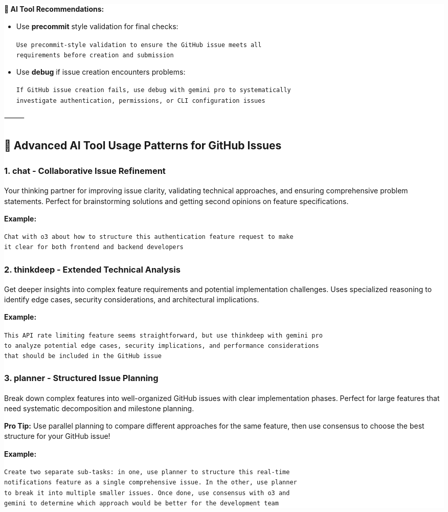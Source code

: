    **🤖 AI Tool Recommendations:**
   - Use **precommit** style validation for final checks:
     ```
     Use precommit-style validation to ensure the GitHub issue meets all 
     requirements before creation and submission
     ```
   - Use **debug** if issue creation encounters problems:
     ```
     If GitHub issue creation fails, use debug with gemini pro to systematically 
     investigate authentication, permissions, or CLI configuration issues
     ```

⸻

## 🚀 Advanced AI Tool Usage Patterns for GitHub Issues

### 1. **chat** - Collaborative Issue Refinement
Your thinking partner for improving issue clarity, validating technical approaches, and ensuring comprehensive problem statements. Perfect for brainstorming solutions and getting second opinions on feature specifications.

**Example:**
```
Chat with o3 about how to structure this authentication feature request to make 
it clear for both frontend and backend developers
```

### 2. **thinkdeep** - Extended Technical Analysis
Get deeper insights into complex feature requirements and potential implementation challenges. Uses specialized reasoning to identify edge cases, security considerations, and architectural implications.

**Example:**
```
This API rate limiting feature seems straightforward, but use thinkdeep with gemini pro 
to analyze potential edge cases, security implications, and performance considerations 
that should be included in the GitHub issue
```

### 3. **planner** - Structured Issue Planning
Break down complex features into well-organized GitHub issues with clear implementation phases. Perfect for large features that need systematic decomposition and milestone planning.

**Pro Tip:** Use parallel planning to compare different approaches for the same feature, then use consensus to choose the best structure for your GitHub issue!

**Example:**
```
Create two separate sub-tasks: in one, use planner to structure this real-time 
notifications feature as a single comprehensive issue. In the other, use planner 
to break it into multiple smaller issues. Once done, use consensus with o3 and 
gemini to determine which approach would be better for the development team
```
